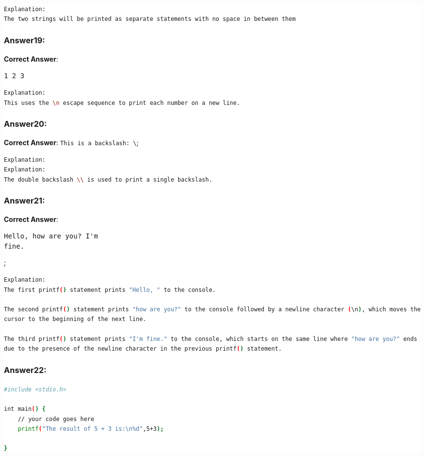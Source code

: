 ```bash
Explanation:
The two strings will be printed as separate statements with no space in between them

```

### Answer19:

**Correct Answer**: <pre>1
2
3 </pre>

```bash
Explanation:
This uses the \n escape sequence to print each number on a new line.
```

### Answer20:

**Correct Answer**: `This is a backslash: \`;

```bash
Explanation:
Explanation:
The double backslash \\ is used to print a single backslash.
```

### Answer21:

**Correct Answer**: <pre>Hello, how are you?
I'm fine.</pre>;

```bash
Explanation:
The first printf() statement prints "Hello, " to the console.

The second printf() statement prints "how are you?" to the console followed by a newline character (\n), which moves the cursor to the beginning of the next line.

The third printf() statement prints "I'm fine." to the console, which starts on the same line where "how are you?" ends due to the presence of the newline character in the previous printf() statement.
```

### Answer22:

```bash
#include <stdio.h>

int main() {
	// your code goes here
	printf("The result of 5 + 3 is:\n%d",5+3);

}

```
